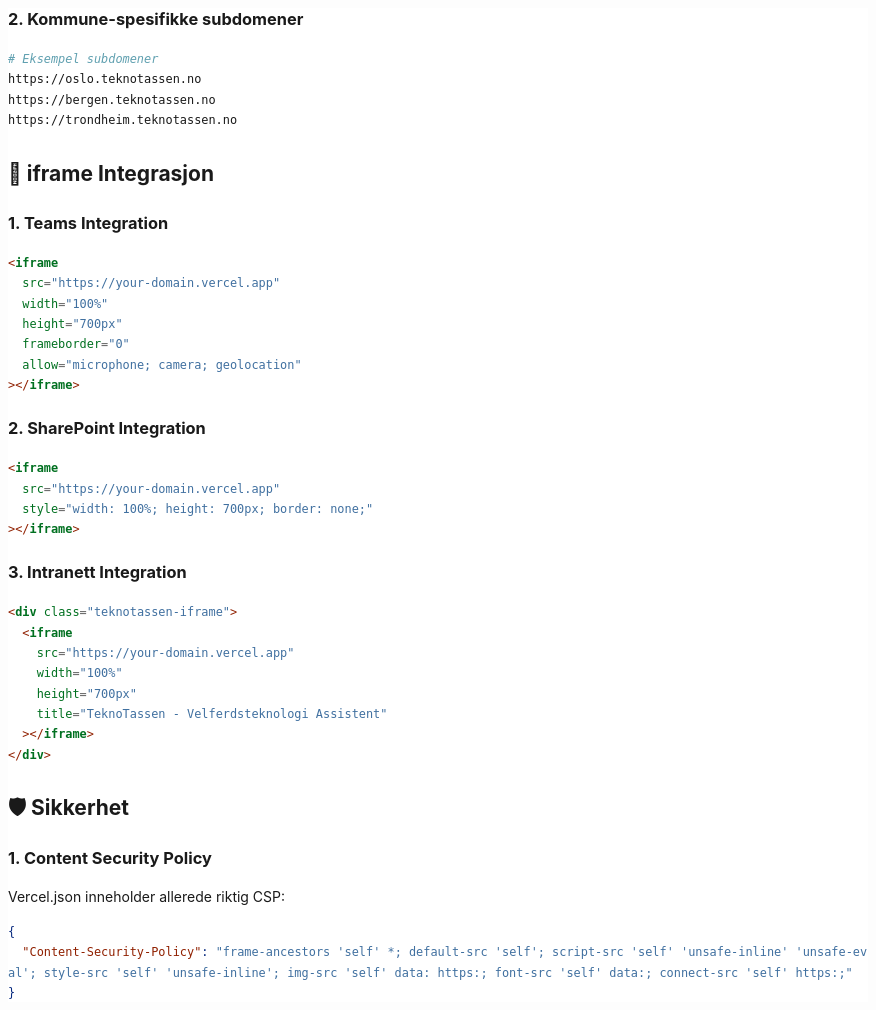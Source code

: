 ### **2. Kommune-spesifikke subdomener**

```bash
# Eksempel subdomener
https://oslo.teknotassen.no
https://bergen.teknotassen.no
https://trondheim.teknotassen.no
```

## 🔗 iframe Integrasjon

### **1. Teams Integration**

```html
<iframe 
  src="https://your-domain.vercel.app"
  width="100%" 
  height="700px"
  frameborder="0"
  allow="microphone; camera; geolocation"
></iframe>
```

### **2. SharePoint Integration**

```html
<iframe 
  src="https://your-domain.vercel.app"
  style="width: 100%; height: 700px; border: none;"
></iframe>
```

### **3. Intranett Integration**

```html
<div class="teknotassen-iframe">
  <iframe 
    src="https://your-domain.vercel.app"
    width="100%" 
    height="700px"
    title="TeknoTassen - Velferdsteknologi Assistent"
  ></iframe>
</div>
```

## 🛡️ Sikkerhet

### **1. Content Security Policy**

Vercel.json inneholder allerede riktig CSP:

```json
{
  "Content-Security-Policy": "frame-ancestors 'self' *; default-src 'self'; script-src 'self' 'unsafe-inline' 'unsafe-eval'; style-src 'self' 'unsafe-inline'; img-src 'self' data: https:; font-src 'self' data:; connect-src 'self' https:;"
}
```

